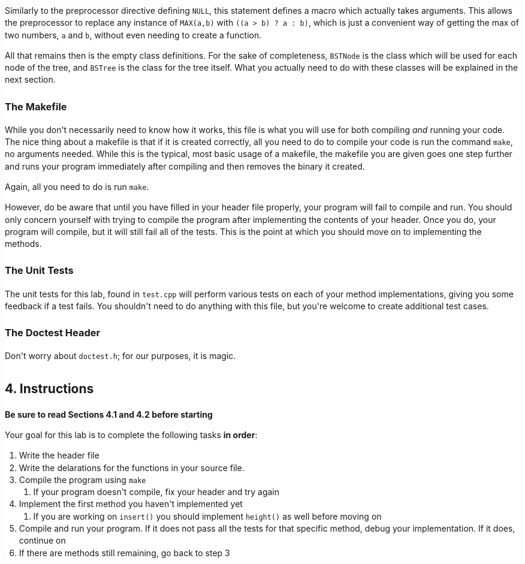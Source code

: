 Similarly to the preprocessor directive defining `NULL`, this statement defines a macro which actually takes arguments. 
This allows the preprocessor to replace any instance of `MAX(a,b)` with `((a > b) ? a : b)`, which is just a convenient way of getting the max of two numbers, `a` and `b`, without even needing to create a function.

All that remains then is the empty class definitions. 
For the sake of completeness, `BSTNode` is the class which will be used for each node of the tree, and `BSTree` is the class for the tree itself. 
What you actually need to do with these classes will be explained in the next section.

### The Makefile

While you don't necessarily need to know how it works, this file is what you will use for both compiling *and* running your code. 
The nice thing about a makefile is that if it is created correctly, all you need to do to compile your code is run the command `make`, no arguments needed. 
While this is the typical, most basic usage of a makefile, the makefile you are given goes one step further and runs your program immediately after compiling and then removes the binary it created. 

Again, all you need to do is run `make`.

However, do be aware that until you have filled in your header file properly, your program will fail to compile and run. 
You should only concern yourself with trying to compile the program after implementing the contents of your header. 
Once you do, your program will compile, but it will still fail all of the tests. 
This is the point at which you should move on to implementing the methods.

### The Unit Tests

The unit tests for this lab, found in `test.cpp` will perform various tests on each of your method implementations, giving you some feedback if a test fails. 
You shouldn't need to do anything with this file, but you're welcome to create additional test cases.

### The Doctest Header

Don't worry about `doctest.h`; for our purposes, it is magic. 

## 4. Instructions

**Be sure to read Sections 4.1 and 4.2 before starting** 

Your goal for this lab is to complete the following tasks **in order**:

1. Write the header file
2. Write the delarations for the functions in your source file.
2. Compile the program using `make`
    1. If your program doesn't compile, fix your header and try again
3. Implement the first method you haven't implemented yet
    1. If you are working on `insert()` you should implement `height()` as well before moving on
4. Compile and run your program. If it does not pass all the tests for that specific method, debug your implementation. If it does, continue on
5. If there are methods still remaining, go back to step 3
